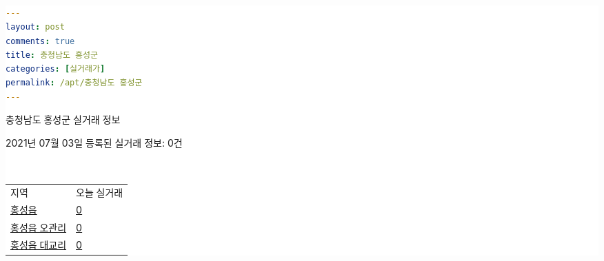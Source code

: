 ```yaml
---
layout: post
comments: true
title: 충청남도 홍성군
categories: [실거래가]
permalink: /apt/충청남도 홍성군
---
```


충청남도 홍성군 실거래 정보

2021년 07월 03일 등록된 실거래 정보: 0건

<script type="text/javascript">
  google.charts.load('current', {'packages':['corechart']});
  google.charts.setOnLoadCallback(drawChart);

  function drawChart() {
    var data = google.visualization.arrayToDataTable([['거래일', '매매', '전월세', '전매'], ['20-07', 125, 93, 0], ['20-08', 149, 62, 0], ['20-09', 111, 74, 0], ['20-10', 155, 86, 0], ['20-11', 119, 42, 0], ['20-12', 125, 59, 0], ['21-01', 116, 57, 0], ['21-02', 93, 53, 0], ['21-03', 102, 47, 0], ['21-04', 104, 218, 0], ['21-05', 97, 42, 0], ['21-06', 66, 19, 0]]);

    var options = {
      title: '최근 유형별 거래량 추이',
      legend: { position: 'bottom' }
    };

    var chart = new google.visualization.LineChart(document.getElementById('columnchart_material'));
    chart.draw(data, (options));
  }
</script>

<div id="columnchart_material" style="width: 95%; margin-left: -35px"></div>
<br>
<table class="sortable">
  <tr>
    <td>지역</td>
    <td>오늘 실거래</td>
  </tr>

  
  <tr class="item">
    <td><a href="충청남도 홍성군 홍성읍">홍성읍</a></td>
    <td><a href="충청남도 홍성군 홍성읍">0</a></td>
  </tr>
    

  <tr class="item">
    <td><a href="충청남도 홍성군 홍성읍 오관리">홍성읍 오관리</a></td>
    <td><a href="충청남도 홍성군 홍성읍 오관리">0</a></td>
  </tr>
    

  <tr class="item">
    <td><a href="충청남도 홍성군 홍성읍 대교리">홍성읍 대교리</a></td>
    <td><a href="충청남도 홍성군 홍성읍 대교리">0</a></td>
  </tr>
    